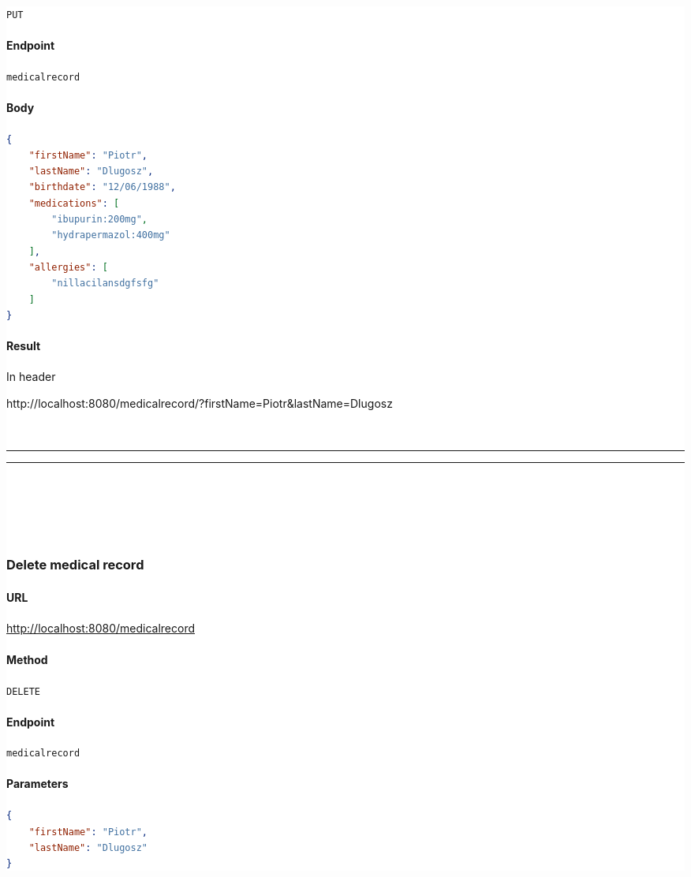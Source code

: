 `PUT`

#### Endpoint 

`medicalrecord`

#### Body 

```json
{
    "firstName": "Piotr",
    "lastName": "Dlugosz",
    "birthdate": "12/06/1988",
    "medications": [
        "ibupurin:200mg",
        "hydrapermazol:400mg"
    ],
    "allergies": [
        "nillacilansdgfsfg"
    ]
}
```

#### Result 

In header

http://localhost:8080/medicalrecord/?firstName=Piotr&lastName=Dlugosz


<br>

___
___
<br>
<br>
<br>
<br>


### Delete medical record 

#### URL 

[http://localhost:8080/medicalrecord](http://localhost:8080/medicalrecord)

#### Method 

`DELETE`

#### Endpoint 

`medicalrecord`

#### Parameters 

```json
{
    "firstName": "Piotr",
    "lastName": "Dlugosz"
}
```
